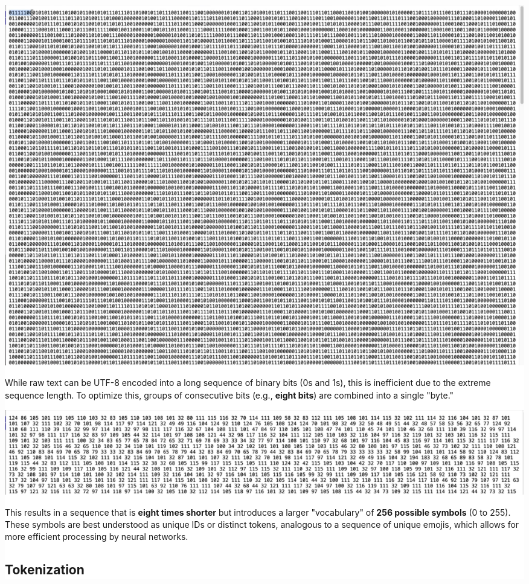 <img src="./images/fig9-bits.png" width="200%"/>

While raw text can be UTF-8 encoded into a long sequence of binary bits (0s and 1s), this is inefficient due to the extreme sequence length. To optimize this, groups of consecutive bits (e.g., **eight bits**) are combined into a single "byte."

<img src="./images/fig10-bytes.png"/>

This results in a sequence that is **eight times shorter** but introduces a larger "vocabulary" of **256 possible symbols** (0 to 255). These symbols are best understood as unique IDs or distinct tokens, analogous to a sequence of unique emojis, which allows for more efficient processing by neural networks.



## Tokenization
